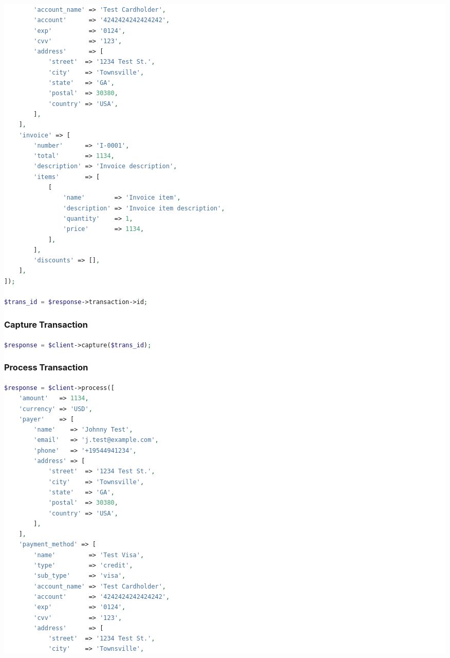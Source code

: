 ```php
        'account_name' => 'Test Cardholder',
        'account'      => '4242424242424242',
        'exp'          => '0124',
        'cvv'          => '123',
        'address'      => [
            'street'  => '1234 Test St.',
            'city'    => 'Townsville',
            'state'   => 'GA',
            'postal'  => 30380,
            'country' => 'USA',
        ],
    ],
    'invoice' => [
        'number'      => 'I-0001',
        'total'       => 1134,
        'description' => 'Invoice description',
        'items'       => [
            [
                'name'        => 'Invoice item',
                'description' => 'Invoice item description',
                'quantity'    => 1,
                'price'       => 1134,
            ],
        ],
        'discounts' => [],
    ],
]);

$trans_id = $response->transaction->id;
```
### Capture Transaction
```php
$response = $client->capture($trans_id);
```
### Process Transaction
```php
$response = $client->process([
    'amount'   => 1134,
    'currency' => 'USD',
    'payer'    => [
        'name'    => 'Johnny Test',
        'email'   => 'j.test@example.com',
        'phone'   => '+19544941234',
        'address' => [
            'street'  => '1234 Test St.',
            'city'    => 'Townsville',
            'state'   => 'GA',
            'postal'  => 30380,
            'country' => 'USA',
        ],
    ],
    'payment_method' => [
        'name'         => 'Test Visa',
        'type'         => 'credit',
        'sub_type'     => 'visa',
        'account_name' => 'Test Cardholder',
        'account'      => '4242424242424242',
        'exp'          => '0124',
        'cvv'          => '123',
        'address'      => [
            'street'  => '1234 Test St.',
            'city'    => 'Townsville',
```